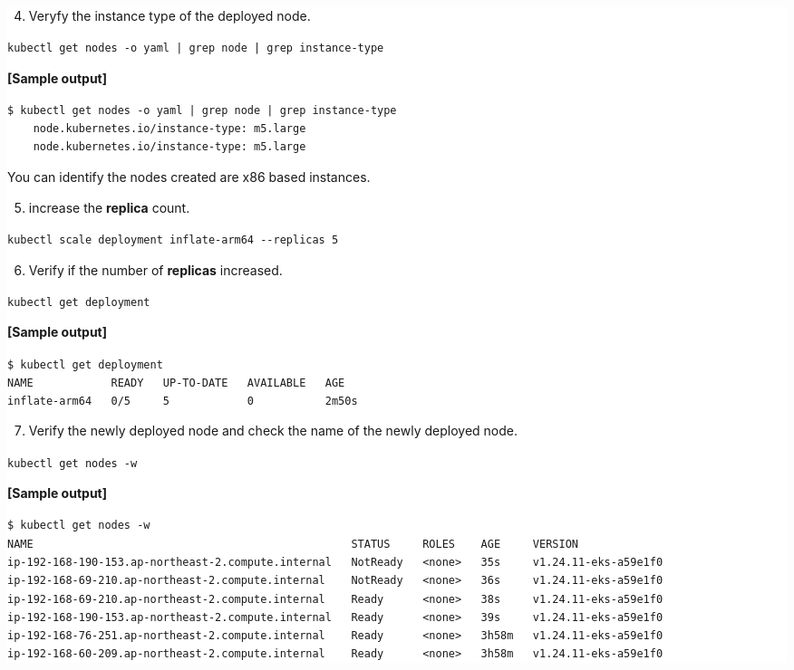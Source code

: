 4. Veryfy the instance type of the deployed node.

```
kubectl get nodes -o yaml | grep node | grep instance-type
```

**[Sample output]**

```
$ kubectl get nodes -o yaml | grep node | grep instance-type
    node.kubernetes.io/instance-type: m5.large
    node.kubernetes.io/instance-type: m5.large
```

You can identify the nodes created are x86 based instances.

5. increase the **replica** count.

```
kubectl scale deployment inflate-arm64 --replicas 5
```

6. Verify if the number of **replicas** increased.
```
kubectl get deployment
```

**[Sample output]**

```
$ kubectl get deployment
NAME            READY   UP-TO-DATE   AVAILABLE   AGE
inflate-arm64   0/5     5            0           2m50s
```

7. Verify the newly deployed node and check the name of the newly deployed node.

```
kubectl get nodes -w
```

**[Sample output]**

```
$ kubectl get nodes -w
NAME                                                 STATUS     ROLES    AGE     VERSION
ip-192-168-190-153.ap-northeast-2.compute.internal   NotReady   <none>   35s     v1.24.11-eks-a59e1f0
ip-192-168-69-210.ap-northeast-2.compute.internal    NotReady   <none>   36s     v1.24.11-eks-a59e1f0
ip-192-168-69-210.ap-northeast-2.compute.internal    Ready      <none>   38s     v1.24.11-eks-a59e1f0
ip-192-168-190-153.ap-northeast-2.compute.internal   Ready      <none>   39s     v1.24.11-eks-a59e1f0
ip-192-168-76-251.ap-northeast-2.compute.internal    Ready      <none>   3h58m   v1.24.11-eks-a59e1f0
ip-192-168-60-209.ap-northeast-2.compute.internal    Ready      <none>   3h58m   v1.24.11-eks-a59e1f0
```
